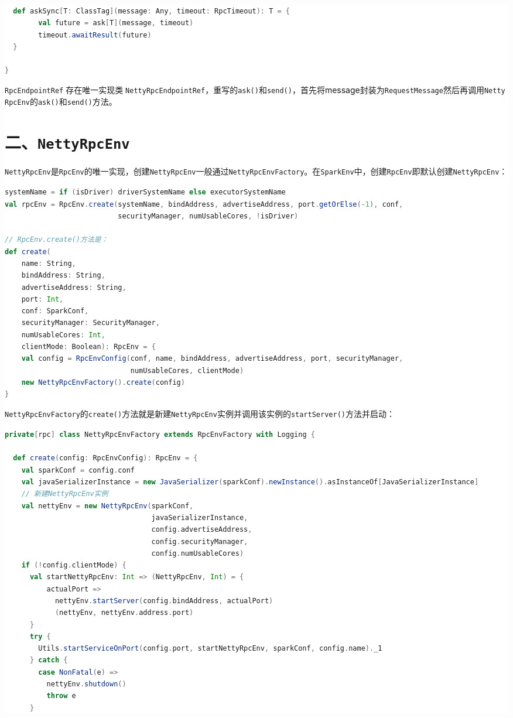 ```scala
  def askSync[T: ClassTag](message: Any, timeout: RpcTimeout): T = {
    	val future = ask[T](message, timeout)
    	timeout.awaitResult(future)
  }
    
}
```

`RpcEndpointRef` 存在唯一实现类 `NettyRpcEndpointRef`，重写的`ask()`和`send()`，首先将message封装为`RequestMessage`然后再调用`NettyRpcEnv`的`ask()`和`send()`方法。

# 二、`NettyRpcEnv`

`NettyRpcEnv`是`RpcEnv`的唯一实现，创建`NettyRpcEnv`一般通过`NettyRpcEnvFactory`。在`SparkEnv`中，创建`RpcEnv`即默认创建`NettyRpcEnv`：

```scala
systemName = if (isDriver) driverSystemName else executorSystemName
val rpcEnv = RpcEnv.create(systemName, bindAddress, advertiseAddress, port.getOrElse(-1), conf,
                           securityManager, numUsableCores, !isDriver)

// RpcEnv.create()方法是：
def create(
    name: String,
    bindAddress: String,
    advertiseAddress: String,
    port: Int,
    conf: SparkConf,
    securityManager: SecurityManager,
    numUsableCores: Int,
    clientMode: Boolean): RpcEnv = {
    val config = RpcEnvConfig(conf, name, bindAddress, advertiseAddress, port, securityManager,
                              numUsableCores, clientMode)
    new NettyRpcEnvFactory().create(config)
}
```

`NettyRpcEnvFactory`的`create()`方法就是新建`NettyRpcEnv`实例并调用该实例的`startServer()`方法并启动：

```scala
private[rpc] class NettyRpcEnvFactory extends RpcEnvFactory with Logging {

  def create(config: RpcEnvConfig): RpcEnv = {
    val sparkConf = config.conf
    val javaSerializerInstance = new JavaSerializer(sparkConf).newInstance().asInstanceOf[JavaSerializerInstance]
    // 新建NettyRpcEnv实例
    val nettyEnv = new NettyRpcEnv(sparkConf, 
                                   javaSerializerInstance, 
                                   config.advertiseAddress,
                                   config.securityManager, 
                                   config.numUsableCores)
    if (!config.clientMode) {
      val startNettyRpcEnv: Int => (NettyRpcEnv, Int) = { 
          actualPort =>
            nettyEnv.startServer(config.bindAddress, actualPort)
            (nettyEnv, nettyEnv.address.port)
      }
      try {
        Utils.startServiceOnPort(config.port, startNettyRpcEnv, sparkConf, config.name)._1
      } catch {
        case NonFatal(e) =>
          nettyEnv.shutdown()
          throw e
      }
```